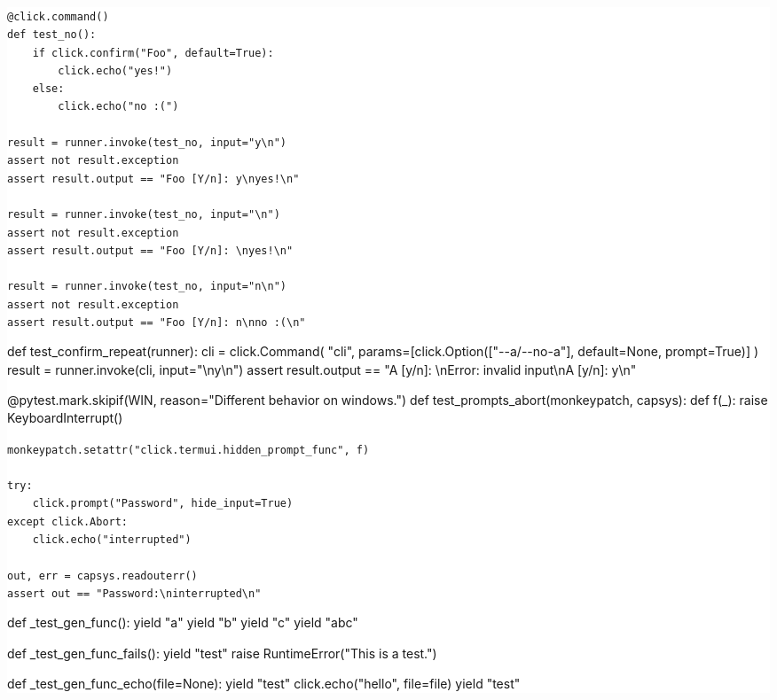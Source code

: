     @click.command()
    def test_no():
        if click.confirm("Foo", default=True):
            click.echo("yes!")
        else:
            click.echo("no :(")

    result = runner.invoke(test_no, input="y\n")
    assert not result.exception
    assert result.output == "Foo [Y/n]: y\nyes!\n"

    result = runner.invoke(test_no, input="\n")
    assert not result.exception
    assert result.output == "Foo [Y/n]: \nyes!\n"

    result = runner.invoke(test_no, input="n\n")
    assert not result.exception
    assert result.output == "Foo [Y/n]: n\nno :(\n"


def test_confirm_repeat(runner):
    cli = click.Command(
        "cli", params=[click.Option(["--a/--no-a"], default=None, prompt=True)]
    )
    result = runner.invoke(cli, input="\ny\n")
    assert result.output == "A [y/n]: \nError: invalid input\nA [y/n]: y\n"


@pytest.mark.skipif(WIN, reason="Different behavior on windows.")
def test_prompts_abort(monkeypatch, capsys):
    def f(_):
        raise KeyboardInterrupt()

    monkeypatch.setattr("click.termui.hidden_prompt_func", f)

    try:
        click.prompt("Password", hide_input=True)
    except click.Abort:
        click.echo("interrupted")

    out, err = capsys.readouterr()
    assert out == "Password:\ninterrupted\n"


def _test_gen_func():
    yield "a"
    yield "b"
    yield "c"
    yield "abc"


def _test_gen_func_fails():
    yield "test"
    raise RuntimeError("This is a test.")


def _test_gen_func_echo(file=None):
    yield "test"
    click.echo("hello", file=file)
    yield "test"
